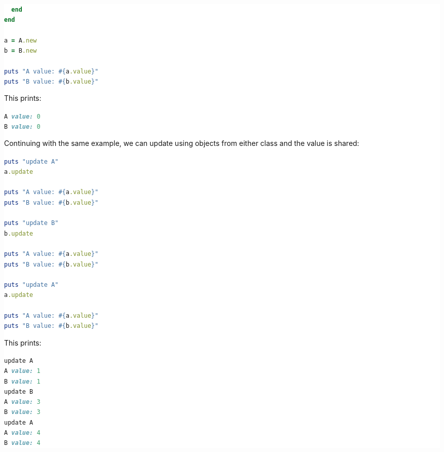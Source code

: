 ```ruby
  end
end

a = A.new
b = B.new

puts "A value: #{a.value}"
puts "B value: #{b.value}"
```

This prints:


```ruby
A value: 0
B value: 0
```

Continuing with the same example, we can update using objects from
either class and the value is shared:


```ruby
puts "update A"
a.update

puts "A value: #{a.value}"
puts "B value: #{b.value}"

puts "update B"
b.update

puts "A value: #{a.value}"
puts "B value: #{b.value}"

puts "update A"
a.update

puts "A value: #{a.value}"
puts "B value: #{b.value}"
```

This prints:


```ruby
update A
A value: 1
B value: 1
update B
A value: 3
B value: 3
update A
A value: 4
B value: 4
```
